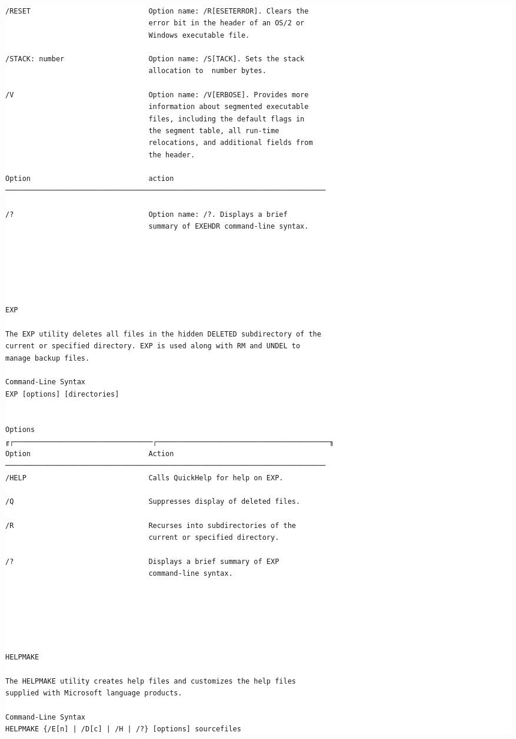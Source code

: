 	/RESET                            Option name: /R[ESETERROR]. Clears the
	                                  error bit in the header of an OS/2 or
	                                  Windows executable file.
	
	/STACK: number                    Option name: /S[TACK]. Sets the stack
	                                  allocation to  number bytes.
	
	/V                                Option name: /V[ERBOSE]. Provides more
	                                  information about segmented executable
	                                  files, including the default flags in
	                                  the segment table, all run-time
	                                  relocations, and additional fields from
	                                  the header.
	
	Option                            action
	────────────────────────────────────────────────────────────────────────────
	
	/?                                Option name: /?. Displays a brief
	                                  summary of EXEHDR command-line syntax.
	
	
	
	
	
	
	EXP
	
	The EXP utility deletes all files in the hidden DELETED subdirectory of the
	current or specified directory. EXP is used along with RM and UNDEL to
	manage backup files.
	
	Command-Line Syntax
	EXP [options] [directories]
	
	
	Options
	╓┌─────────────────────────────────┌─────────────────────────────────────────╖
	Option                            Action
	────────────────────────────────────────────────────────────────────────────
	/HELP                             Calls QuickHelp for help on EXP.
	
	/Q                                Suppresses display of deleted files.
	
	/R                                Recurses into subdirectories of the
	                                  current or specified directory.
	
	/?                                Displays a brief summary of EXP
	                                  command-line syntax.
	
	
	
	
	
	
	HELPMAKE
	
	The HELPMAKE utility creates help files and customizes the help files
	supplied with Microsoft language products.
	
	Command-Line Syntax
	HELPMAKE {/E[n] | /D[c] | /H | /?} [options] sourcefiles
	
	
